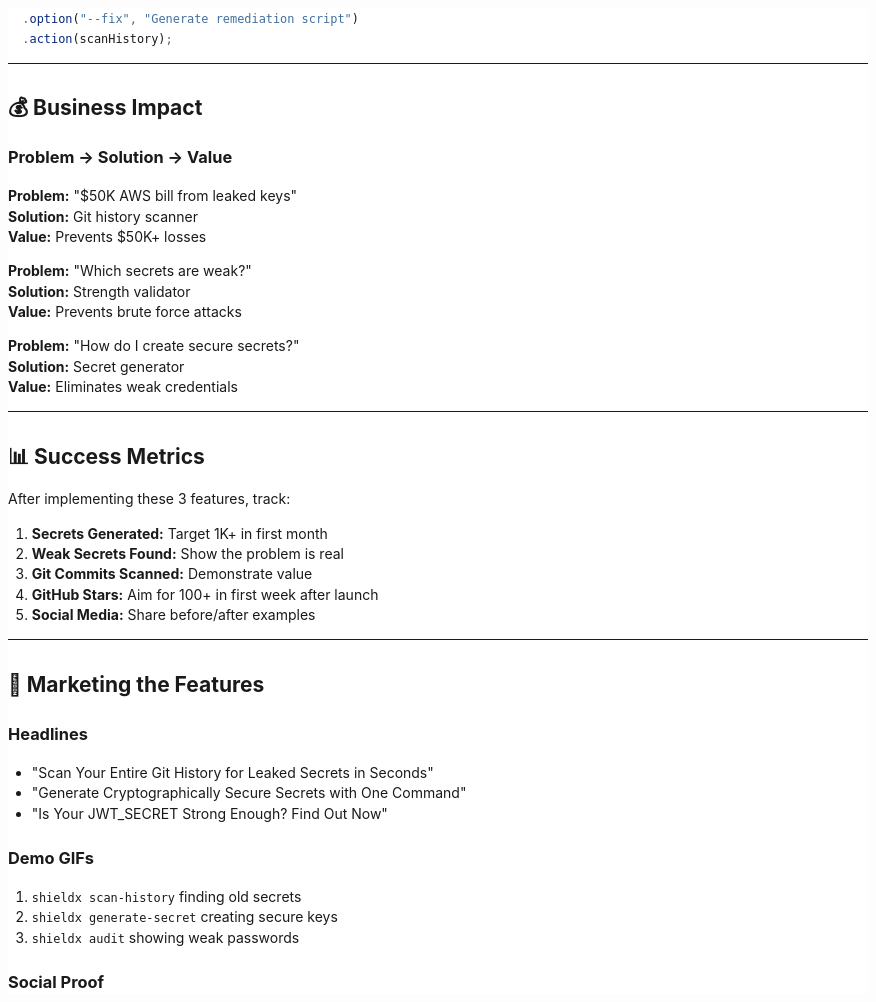 ```javascript
  .option("--fix", "Generate remediation script")
  .action(scanHistory);
```

---

## 💰 **Business Impact**

### Problem → Solution → Value

**Problem:** "$50K AWS bill from leaked keys"  
**Solution:** Git history scanner  
**Value:** Prevents $50K+ losses

**Problem:** "Which secrets are weak?"  
**Solution:** Strength validator  
**Value:** Prevents brute force attacks

**Problem:** "How do I create secure secrets?"  
**Solution:** Secret generator  
**Value:** Eliminates weak credentials

---

## 📊 **Success Metrics**

After implementing these 3 features, track:

1. **Secrets Generated:** Target 1K+ in first month
2. **Weak Secrets Found:** Show the problem is real
3. **Git Commits Scanned:** Demonstrate value
4. **GitHub Stars:** Aim for 100+ in first week after launch
5. **Social Media:** Share before/after examples

---

## 🎯 **Marketing the Features**

### Headlines

- "Scan Your Entire Git History for Leaked Secrets in Seconds"
- "Generate Cryptographically Secure Secrets with One Command"
- "Is Your JWT_SECRET Strong Enough? Find Out Now"

### Demo GIFs

1. `shieldx scan-history` finding old secrets
2. `shieldx generate-secret` creating secure keys
3. `shieldx audit` showing weak passwords

### Social Proof
